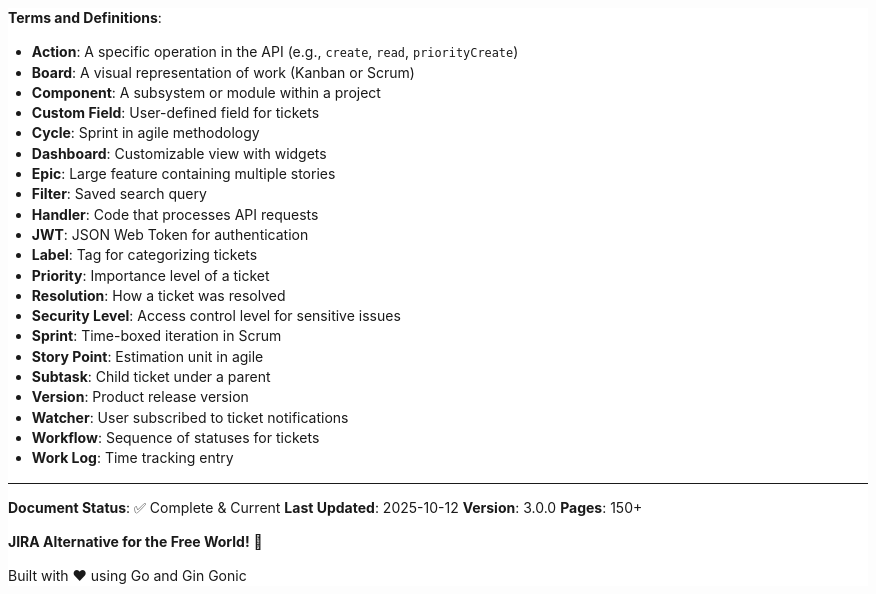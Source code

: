 **Terms and Definitions**:

- **Action**: A specific operation in the API (e.g., `create`, `read`, `priorityCreate`)
- **Board**: A visual representation of work (Kanban or Scrum)
- **Component**: A subsystem or module within a project
- **Custom Field**: User-defined field for tickets
- **Cycle**: Sprint in agile methodology
- **Dashboard**: Customizable view with widgets
- **Epic**: Large feature containing multiple stories
- **Filter**: Saved search query
- **Handler**: Code that processes API requests
- **JWT**: JSON Web Token for authentication
- **Label**: Tag for categorizing tickets
- **Priority**: Importance level of a ticket
- **Resolution**: How a ticket was resolved
- **Security Level**: Access control level for sensitive issues
- **Sprint**: Time-boxed iteration in Scrum
- **Story Point**: Estimation unit in agile
- **Subtask**: Child ticket under a parent
- **Version**: Product release version
- **Watcher**: User subscribed to ticket notifications
- **Workflow**: Sequence of statuses for tickets
- **Work Log**: Time tracking entry

---

**Document Status**: ✅ Complete & Current
**Last Updated**: 2025-10-12
**Version**: 3.0.0
**Pages**: 150+

**JIRA Alternative for the Free World!** 🚀

Built with ❤️ using Go and Gin Gonic
